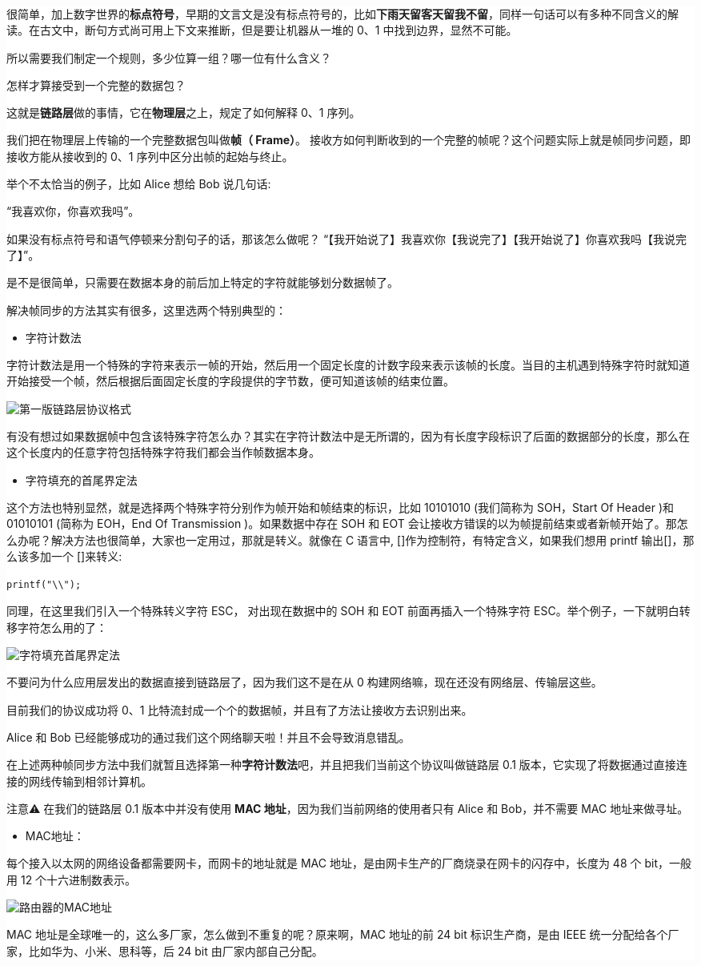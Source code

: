 很简单，加上数字世界的**标点符号**，早期的文言文是没有标点符号的，比如**下雨天留客天留我不留**，同样一句话可以有多种不同含义的解读。在古文中，断句方式尚可用上下文来推断，但是要让机器从一堆的 0、1 中找到边界，显然不可能。

所以需要我们制定一个规则，多少位算一组？哪一位有什么含义？

怎样才算接受到一个完整的数据包？

这就是**链路层**做的事情，它在**物理层**之上，规定了如何解释 0、1 序列。

我们把在物理层上传输的一个完整数据包叫做**帧（ Frame）**。
接收方如何判断收到的一个完整的帧呢？这个问题实际上就是帧同步问题，即接收方能从接收到的 0、1 序列中区分出帧的起始与终止。

举个不太恰当的例子，比如 Alice 想给 Bob 说几句话:

“我喜欢你，你喜欢我吗”。

如果没有标点符号和语气停顿来分割句子的话，那该怎么做呢？ “【我开始说了】我喜欢你【我说完了】【我开始说了】你喜欢我吗【我说完了】”。

是不是很简单，只需要在数据本身的前后加上特定的字符就能够划分数据帧了。

解决帧同步的方法其实有很多，这里选两个特别典型的：

* 字符计数法

字符计数法是用一个特殊的字符来表示一帧的开始，然后用一个固定长度的计数字段来表示该帧的长度。当目的主机遇到特殊字符时就知道开始接受一个帧，然后根据后面固定长度的字段提供的字节数，便可知道该帧的结束位置。

![第一版链路层协议格式](https://cdn.how2cs.cn/gzh/007S8ZIlgy1gi90ky84hbj30ee01zweh.jpg)

有没有想过如果数据帧中包含该特殊字符怎么办？其实在字符计数法中是无所谓的，因为有长度字段标识了后面的数据部分的长度，那么在这个长度内的任意字符包括特殊字符我们都会当作帧数据本身。

* 字符填充的首尾界定法

这个方法也特别显然，就是选择两个特殊字符分别作为帧开始和帧结束的标识，比如 10101010 (我们简称为 SOH，Start Of Header )和 01010101 (简称为 EOH，End Of Transmission )。如果数据中存在 SOH 和 EOT 会让接收方错误的以为帧提前结束或者新帧开始了。那怎么办呢？解决方法也很简单，大家也一定用过，那就是转义。就像在 C 语言中, [\]作为控制符，有特定含义，如果我们想用 printf 输出[\]，那么该多加一个 [\]来转义:

```
printf("\\");
```

同理，在这里我们引入一个特殊转义字符 ESC， 对出现在数据中的 SOH 和 EOT 前面再插入一个特殊字符 ESC。举个例子，一下就明白转移字符怎么用的了：

![字符填充首尾界定法](https://cdn.how2cs.cn/gzh/007S8ZIlgy1gi91gnsc2kj30h907jgm0.jpg)

不要问为什么应用层发出的数据直接到链路层了，因为我们这不是在从 0 构建网络嘛，现在还没有网络层、传输层这些。

目前我们的协议成功将 0、1 比特流封成一个个的数据帧，并且有了方法让接收方去识别出来。

Alice 和 Bob 已经能够成功的通过我们这个网络聊天啦！并且不会导致消息错乱。

在上述两种帧同步方法中我们就暂且选择第一种**字符计数法**吧，并且把我们当前这个协议叫做链路层 0.1 版本，它实现了将数据通过直接连接的网线传输到相邻计算机。

注意⚠️ 在我们的链路层 0.1 版本中并没有使用 **MAC 地址**，因为我们当前网络的使用者只有 Alice 和 Bob，并不需要 MAC 地址来做寻址。

* MAC地址：

每个接入以太网的网络设备都需要网卡，而网卡的地址就是 MAC 地址，是由网卡生产的厂商烧录在网卡的闪存中，长度为 48 个 bit，一般用 12 个十六进制数表示。

![路由器的MAC地址](https://cdn.how2cs.cn/gzh/007S8ZIlgy1gi9m07ca22j30dy02kwfj.jpg)

MAC 地址是全球唯一的，这么多厂家，怎么做到不重复的呢？原来啊，MAC 地址的前 24 bit 标识生产商，是由 IEEE 统一分配给各个厂家，比如华为、小米、思科等，后 24 bit 由厂家内部自己分配。
